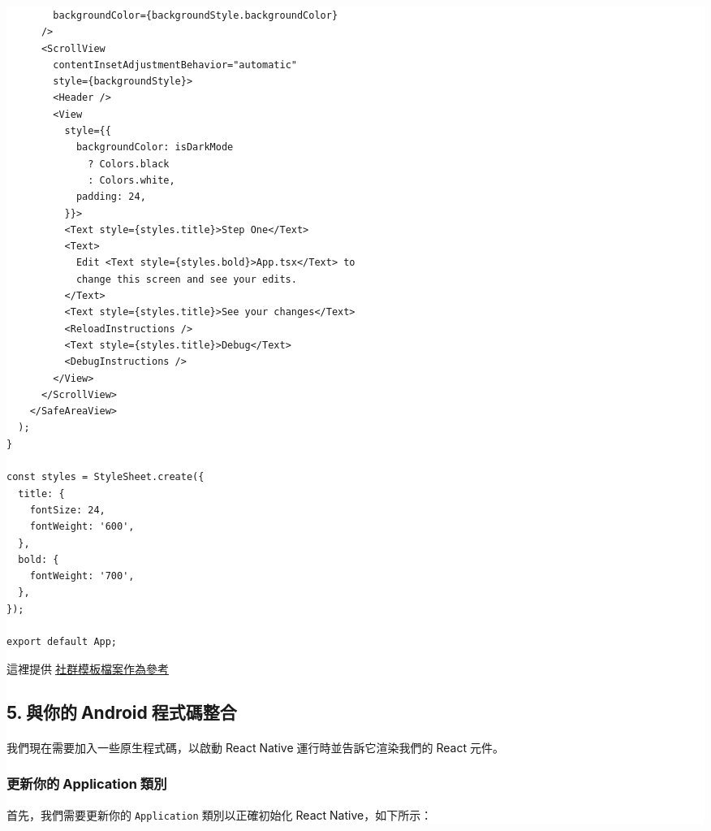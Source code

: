 ```tsx
        backgroundColor={backgroundStyle.backgroundColor}
      />
      <ScrollView
        contentInsetAdjustmentBehavior="automatic"
        style={backgroundStyle}>
        <Header />
        <View
          style={{
            backgroundColor: isDarkMode
              ? Colors.black
              : Colors.white,
            padding: 24,
          }}>
          <Text style={styles.title}>Step One</Text>
          <Text>
            Edit <Text style={styles.bold}>App.tsx</Text> to
            change this screen and see your edits.
          </Text>
          <Text style={styles.title}>See your changes</Text>
          <ReloadInstructions />
          <Text style={styles.title}>Debug</Text>
          <DebugInstructions />
        </View>
      </ScrollView>
    </SafeAreaView>
  );
}

const styles = StyleSheet.create({
  title: {
    fontSize: 24,
    fontWeight: '600',
  },
  bold: {
    fontWeight: '700',
  },
});

export default App;
```

這裡提供 [社群模板檔案作為參考](https://github.com/react-native-community/template/blob/0.77-stable/template/App.tsx)

## 5. 與你的 Android 程式碼整合

我們現在需要加入一些原生程式碼，以啟動 React Native 運行時並告訴它渲染我們的 React 元件。

### 更新你的 Application 類別

首先，我們需要更新你的 `Application` 類別以正確初始化 React Native，如下所示：
